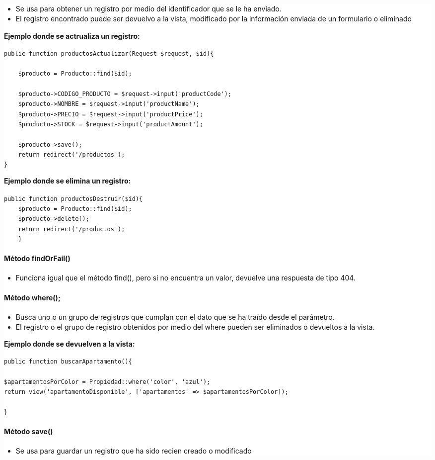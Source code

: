 - Se usa para obtener un registro por medio del identificador que se le ha enviado.
- El registro encontrado puede ser devuelvo a la vista, modificado por la información enviada de un formulario o eliminado

**Ejemplo donde se actrualiza un registro:**

```
public function productosActualizar(Request $request, $id){

	$producto = Producto::find($id);

	$producto->CODIGO_PRODUCTO = $request->input('productCode');
	$producto->NOMBRE = $request->input('productName');
	$producto->PRECIO = $request->input('productPrice');
	$producto->STOCK = $request->input('productAmount');
	
	$producto->save();
	return redirect('/productos');
}
```

**Ejemplo donde se elimina un registro:**

```
public function productosDestruir($id){
	$producto = Producto::find($id);
	$producto->delete();
	return redirect('/productos');
    }
```

#### Método findOrFail()

- Funciona igual que el método find(), pero si no encuentra un valor, devuelve una respuesta de tipo 404.

#### Método where();

- Busca uno o un grupo de registros que cumplan con el dato que se ha traído desde el parámetro.
- El registro o el grupo de registro obtenidos por medio del where pueden ser eliminados o devueltos a la vista.

**Ejemplo donde se devuelven a la vista:**

```
public function buscarApartamento(){

$apartamentosPorColor = Propiedad::where('color', 'azul');
return view('apartamentoDisponible', ['apartamentos' => $apartamentosPorColor]);

}
```

#### Método save()

- Se usa para guardar un registro que ha sido recien creado o modificado
